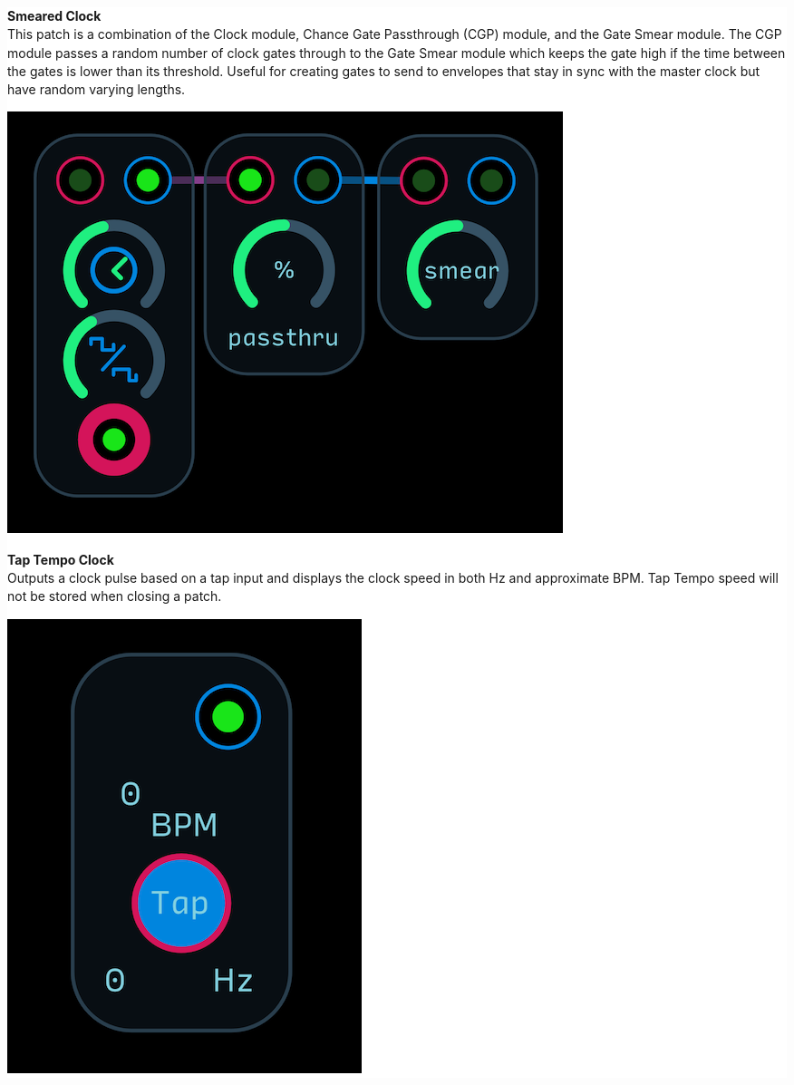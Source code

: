 **Smeared Clock** <br>
This patch is a combination of the Clock module, Chance Gate Passthrough (CGP) module, and the Gate Smear module. The CGP module passes a random number of clock gates through to the Gate Smear module which keeps the gate high if the time between the gates is lower than its threshold. Useful for creating gates to send to envelopes that stay in sync with the master clock but have random varying lengths.

![Smeared Clock](img/Library-Images/Clock/Smeared-Clock.png)

**Tap Tempo Clock** <br>
Outputs a clock pulse based on a tap input and displays the clock speed in both Hz and approximate BPM. Tap Tempo speed will not be stored when closing a patch.

![Tap Tempo Clock](img/Library-Images/Clock/Tap-Tempo-Clock.png)
